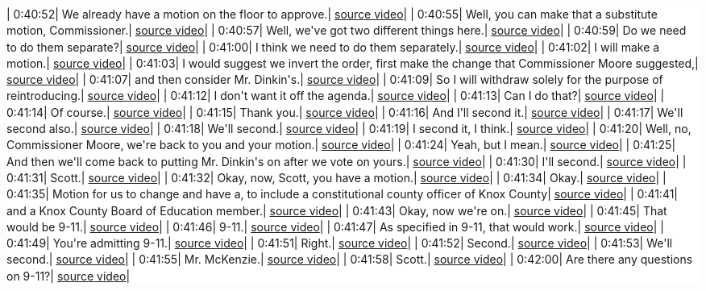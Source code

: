 | 0:40:52| We already have a motion on the floor to approve.| [source video](https://archive.org/details/cocom080225businesspt1?start=2452)|
| 0:40:55| Well, you can make that a substitute motion, Commissioner.| [source video](https://archive.org/details/cocom080225businesspt1?start=2455)|
| 0:40:57| Well, we've got two different things here.| [source video](https://archive.org/details/cocom080225businesspt1?start=2457)|
| 0:40:59| Do we need to do them separate?| [source video](https://archive.org/details/cocom080225businesspt1?start=2459)|
| 0:41:00| I think we need to do them separately.| [source video](https://archive.org/details/cocom080225businesspt1?start=2460)|
| 0:41:02| I will make a motion.| [source video](https://archive.org/details/cocom080225businesspt1?start=2462)|
| 0:41:03| I would suggest we invert the order, first make the change that Commissioner Moore suggested,| [source video](https://archive.org/details/cocom080225businesspt1?start=2463)|
| 0:41:07| and then consider Mr. Dinkin's.| [source video](https://archive.org/details/cocom080225businesspt1?start=2467)|
| 0:41:09| So I will withdraw solely for the purpose of reintroducing.| [source video](https://archive.org/details/cocom080225businesspt1?start=2469)|
| 0:41:12| I don't want it off the agenda.| [source video](https://archive.org/details/cocom080225businesspt1?start=2472)|
| 0:41:13| Can I do that?| [source video](https://archive.org/details/cocom080225businesspt1?start=2473)|
| 0:41:14| Of course.| [source video](https://archive.org/details/cocom080225businesspt1?start=2474)|
| 0:41:15| Thank you.| [source video](https://archive.org/details/cocom080225businesspt1?start=2475)|
| 0:41:16| And I'll second it.| [source video](https://archive.org/details/cocom080225businesspt1?start=2476)|
| 0:41:17| We'll second also.| [source video](https://archive.org/details/cocom080225businesspt1?start=2477)|
| 0:41:18| We'll second.| [source video](https://archive.org/details/cocom080225businesspt1?start=2478)|
| 0:41:19| I second it, I think.| [source video](https://archive.org/details/cocom080225businesspt1?start=2479)|
| 0:41:20| Well, no, Commissioner Moore, we're back to you and your motion.| [source video](https://archive.org/details/cocom080225businesspt1?start=2480)|
| 0:41:24| Yeah, but I mean.| [source video](https://archive.org/details/cocom080225businesspt1?start=2484)|
| 0:41:25| And then we'll come back to putting Mr. Dinkin's on after we vote on yours.| [source video](https://archive.org/details/cocom080225businesspt1?start=2485)|
| 0:41:30| I'll second.| [source video](https://archive.org/details/cocom080225businesspt1?start=2490)|
| 0:41:31| Scott.| [source video](https://archive.org/details/cocom080225businesspt1?start=2491)|
| 0:41:32| Okay, now, Scott, you have a motion.| [source video](https://archive.org/details/cocom080225businesspt1?start=2492)|
| 0:41:34| Okay.| [source video](https://archive.org/details/cocom080225businesspt1?start=2494)|
| 0:41:35| Motion for us to change and have a, to include a constitutional county officer of Knox County| [source video](https://archive.org/details/cocom080225businesspt1?start=2495)|
| 0:41:41| and a Knox County Board of Education member.| [source video](https://archive.org/details/cocom080225businesspt1?start=2501)|
| 0:41:43| Okay, now we're on.| [source video](https://archive.org/details/cocom080225businesspt1?start=2503)|
| 0:41:45| That would be 9-11.| [source video](https://archive.org/details/cocom080225businesspt1?start=2505)|
| 0:41:46| 9-11.| [source video](https://archive.org/details/cocom080225businesspt1?start=2506)|
| 0:41:47| As specified in 9-11, that would work.| [source video](https://archive.org/details/cocom080225businesspt1?start=2507)|
| 0:41:49| You're admitting 9-11.| [source video](https://archive.org/details/cocom080225businesspt1?start=2509)|
| 0:41:51| Right.| [source video](https://archive.org/details/cocom080225businesspt1?start=2511)|
| 0:41:52| Second.| [source video](https://archive.org/details/cocom080225businesspt1?start=2512)|
| 0:41:53| We'll second.| [source video](https://archive.org/details/cocom080225businesspt1?start=2513)|
| 0:41:55| Mr. McKenzie.| [source video](https://archive.org/details/cocom080225businesspt1?start=2515)|
| 0:41:58| Scott.| [source video](https://archive.org/details/cocom080225businesspt1?start=2518)|
| 0:42:00| Are there any questions on 9-11?| [source video](https://archive.org/details/cocom080225businesspt1?start=2520)|